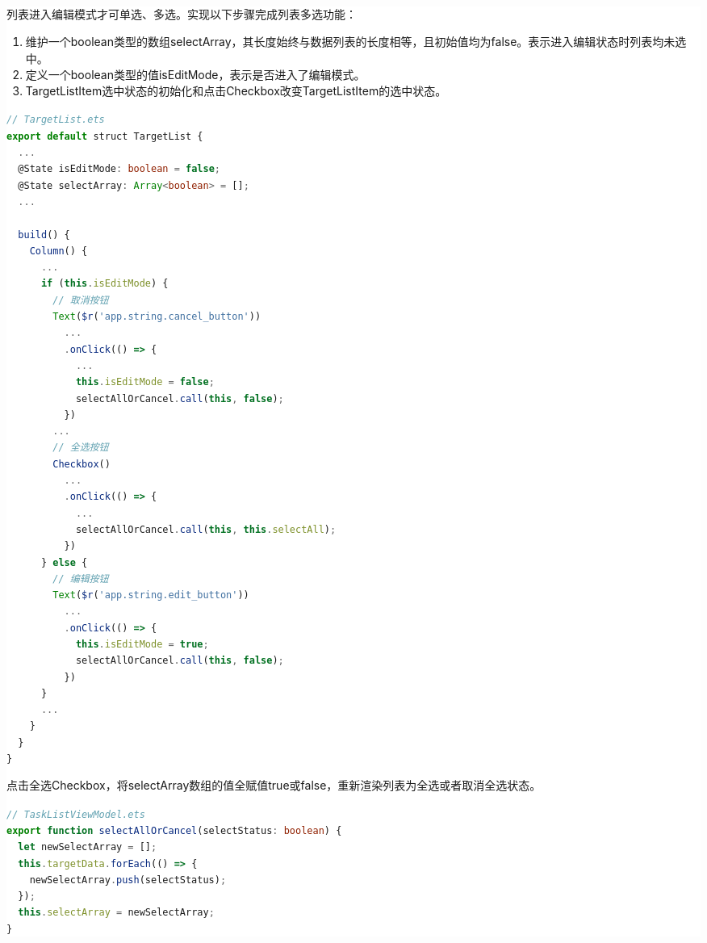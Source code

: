 列表进入编辑模式才可单选、多选。实现以下步骤完成列表多选功能：

1.  维护一个boolean类型的数组selectArray，其长度始终与数据列表的长度相等，且初始值均为false。表示进入编辑状态时列表均未选中。
2.  定义一个boolean类型的值isEditMode，表示是否进入了编辑模式。
3.  TargetListItem选中状态的初始化和点击Checkbox改变TargetListItem的选中状态。

```typescript
// TargetList.ets
export default struct TargetList {
  ...
  @State isEditMode: boolean = false;
  @State selectArray: Array<boolean> = [];
  ...

  build() {
    Column() {
      ...
      if (this.isEditMode) {
        // 取消按钮
        Text($r('app.string.cancel_button'))
          ...
          .onClick(() => {
            ...
            this.isEditMode = false;
            selectAllOrCancel.call(this, false);
          })
        ...
        // 全选按钮
        Checkbox()
          ...
          .onClick(() => {
            ...
            selectAllOrCancel.call(this, this.selectAll);
          })
      } else {
        // 编辑按钮
        Text($r('app.string.edit_button'))
          ...
          .onClick(() => {
            this.isEditMode = true;
            selectAllOrCancel.call(this, false);
          })
      }
      ...
    }
  }
}
```

点击全选Checkbox，将selectArray数组的值全赋值true或false，重新渲染列表为全选或者取消全选状态。

```typescript
// TaskListViewModel.ets
export function selectAllOrCancel(selectStatus: boolean) {
  let newSelectArray = [];
  this.targetData.forEach(() => {
    newSelectArray.push(selectStatus);
  });
  this.selectArray = newSelectArray;
}
```
